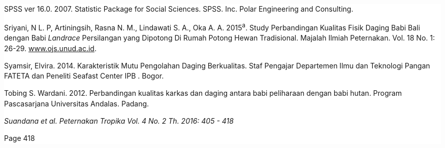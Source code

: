 <p><span class="font5">SPSS ver 16.0. 2007. Statistic Package for Social Sciences. SPSS. Inc. Polar Engineering and Consulting.</span></p>
<p><span class="font5">Sriyani, N L. P, Artiningsih, Rasna N. M., Lindawati S. A., Oka A. A. 2015<sup>a</sup>. Study Perbandingan Kualitas Fisik Daging Babi Bali dengan Babi </span><span class="font5" style="font-style:italic;">Landrace</span><span class="font5"> Persilangan yang Dipotong Di Rumah Potong Hewan Tradisional. Majalah Ilmiah Peternakan. Vol. 18 No. 1: 26-29. </span><a href="http://www.ojs.unud.ac.id"><span class="font5">www.ojs.unud.ac.id</span></a><span class="font5">.</span></p>
<p><span class="font5">Syamsir, Elvira. 2014. Karakteristik Mutu Pengolahan Daging Berkualitas. Staf Pengajar Departemen Ilmu dan Teknologi Pangan FATETA dan Peneliti Seafast Center IPB . Bogor.</span></p>
<p><span class="font5">Tobing S. Wardani. 2012. Perbandingan kualitas karkas dan daging antara babi peliharaan dengan babi hutan. Program Pascasarjana Universitas Andalas. Padang.</span></p>
<p><span class="font3" style="font-style:italic;">Suandana et al. Peternakan Tropika Vol. 4 No. 2 Th. 2016: 405 - 418</span></p>
<p><span class="font3">Page 418</span></p>